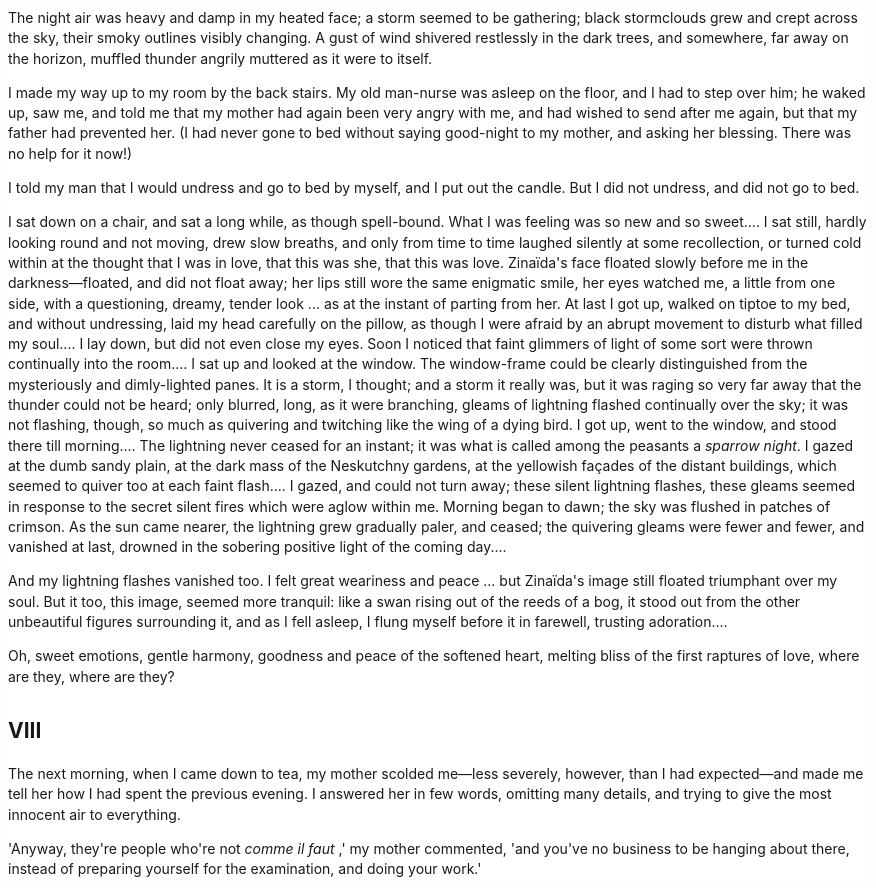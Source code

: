 The night air was heavy and damp in my heated face; a storm seemed to be gathering; black stormclouds grew and crept across the sky, their smoky outlines visibly changing. A gust of wind shivered restlessly in the dark trees, and somewhere, far away on the horizon, muffled thunder angrily muttered as it were to itself.

I made my way up to my room by the back stairs. My old man-nurse was asleep on the floor, and I had to step over him; he waked up, saw me, and told me that my mother had again been very angry with me, and had wished to send after me again, but that my father had prevented her. (I had never gone to bed without saying good-night to my mother, and asking her blessing. There was no help for it now!)

I told my man that I would undress and go to bed by myself, and I put out the candle. But I did not undress, and did not go to bed.

I sat down on a chair, and sat a long while, as though spell-bound. What I was feeling was so new and so sweet.... I sat still, hardly looking round and not moving, drew slow breaths, and only from time to time laughed silently at some recollection, or turned cold within at the thought that I was in love, that this was she, that this was love. Zinaïda's face floated slowly before me in the darkness—floated, and did not float away; her lips still wore the same enigmatic smile, her eyes watched me, a little from one side, with a questioning, dreamy, tender look ... as at the instant of parting from her. At last I got up, walked on tiptoe to my bed, and without undressing, laid my head carefully on the pillow, as though I were afraid by an abrupt movement to disturb what filled my soul.... I lay down, but did not even close my eyes. Soon I noticed that faint glimmers of light of some sort were thrown continually into the room.... I sat up and looked at the window. The window-frame could be clearly distinguished from the mysteriously and dimly-lighted panes. It is a storm, I thought; and a storm it really was, but it was raging so very far away that the thunder could not be heard; only blurred, long, as it were branching, gleams of lightning flashed continually over the sky; it was not flashing, though, so much as quivering and twitching like the wing of a dying bird. I got up, went to the window, and stood there till morning.... The lightning never ceased for an instant; it was what is called among the peasants a _sparrow night_. I gazed at the dumb sandy plain, at the dark mass of the Neskutchny gardens, at the yellowish façades of the distant buildings, which seemed to quiver too at each faint flash.... I gazed, and could not turn away; these silent lightning flashes, these gleams seemed in response to the secret silent fires which were aglow within me. Morning began to dawn; the sky was flushed in patches of crimson. As the sun came nearer, the lightning grew gradually paler, and ceased; the quivering gleams were fewer and fewer, and vanished at last, drowned in the sobering positive light of the coming day....

And my lightning flashes vanished too. I felt great weariness and peace ... but Zinaïda's image still floated triumphant over my soul. But it too, this image, seemed more tranquil: like a swan rising out of the reeds of a bog, it stood out from the other unbeautiful figures surrounding it, and as I fell asleep, I flung myself before it in farewell, trusting adoration....

Oh, sweet emotions, gentle harmony, goodness and peace of the softened heart, melting bliss of the first raptures of love, where are they, where are they?


## VIII

The next morning, when I came down to tea, my mother scolded me—less severely, however, than I had expected—and made me tell her how I had spent the previous evening. I answered her in few words, omitting many details, and trying to give the most innocent air to everything.

'Anyway, they're people who're not _comme il faut_ ,' my mother commented, 'and you've no business to be hanging about there, instead of preparing yourself for the examination, and doing your work.'
